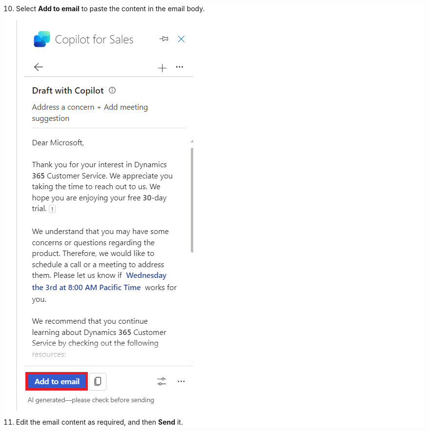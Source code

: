 10. Select **Add to email** to paste the content in the email body.

> ![](./media/image38.png)

11. Edit the email content as required, and then **Send** it.
